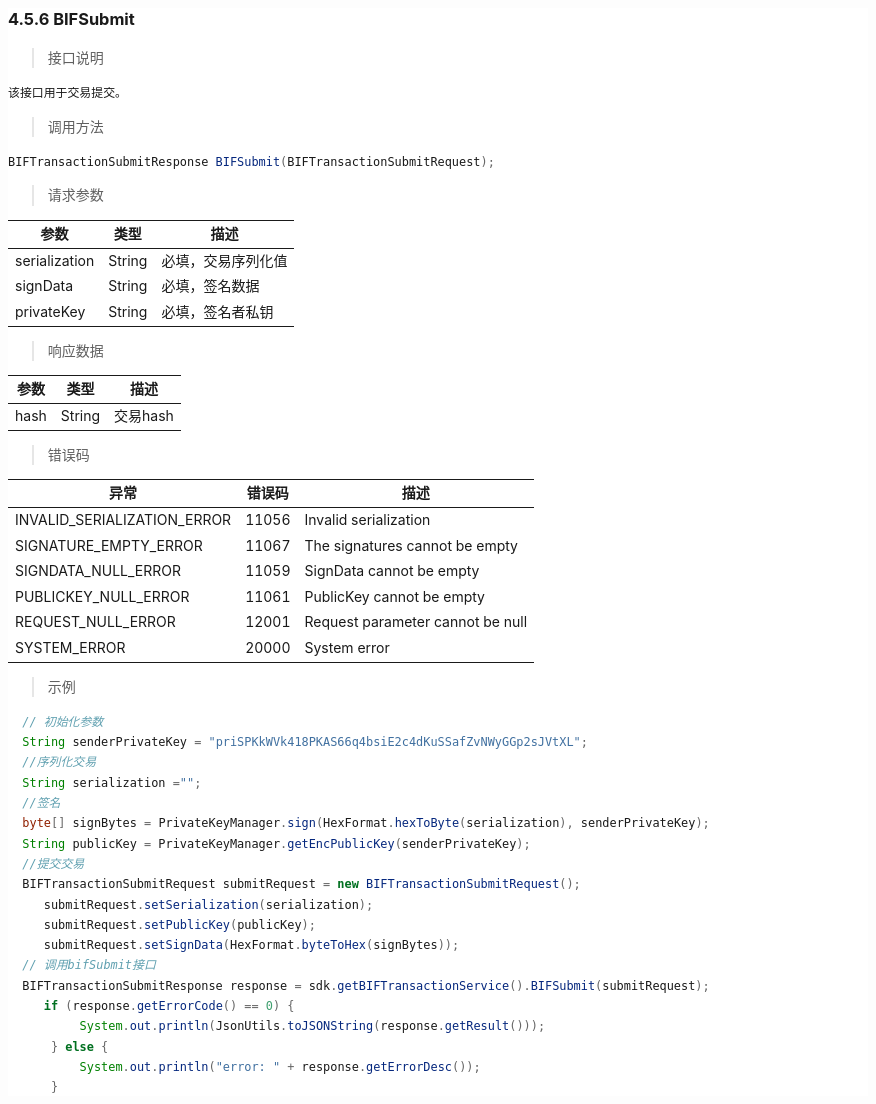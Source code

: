 

### 4.5.6 BIFSubmit

> 接口说明

   	该接口用于交易提交。

> 调用方法

```java
BIFTransactionSubmitResponse BIFSubmit(BIFTransactionSubmitRequest);
```

> 请求参数

| 参数          | 类型   | 描述               |
| ------------- | ------ | ------------------ |
| serialization | String | 必填，交易序列化值 |
| signData      | String | 必填，签名数据     |
| privateKey    | String | 必填，签名者私钥   |

> 响应数据

| 参数 | 类型   | 描述     |
| ---- | ------ | -------- |
| hash | String | 交易hash |

> 错误码

| 异常                        | 错误码 | 描述                             |
| --------------------------- | ------ | -------------------------------- |
| INVALID_SERIALIZATION_ERROR | 11056  | Invalid serialization            |
| SIGNATURE_EMPTY_ERROR       | 11067  | The signatures cannot be empty   |
| SIGNDATA_NULL_ERROR         | 11059  | SignData cannot be empty         |
| PUBLICKEY_NULL_ERROR        | 11061  | PublicKey cannot be empty        |
| REQUEST_NULL_ERROR          | 12001  | Request parameter cannot be null |
| SYSTEM_ERROR                | 20000  | System error                     |

> 示例

```Java
  // 初始化参数
  String senderPrivateKey = "priSPKkWVk418PKAS66q4bsiE2c4dKuSSafZvNWyGGp2sJVtXL";
  //序列化交易
  String serialization ="";
  //签名
  byte[] signBytes = PrivateKeyManager.sign(HexFormat.hexToByte(serialization), senderPrivateKey);
  String publicKey = PrivateKeyManager.getEncPublicKey(senderPrivateKey);
  //提交交易
  BIFTransactionSubmitRequest submitRequest = new BIFTransactionSubmitRequest();
     submitRequest.setSerialization(serialization);
     submitRequest.setPublicKey(publicKey);
     submitRequest.setSignData(HexFormat.byteToHex(signBytes));
  // 调用bifSubmit接口
  BIFTransactionSubmitResponse response = sdk.getBIFTransactionService().BIFSubmit(submitRequest);
     if (response.getErrorCode() == 0) {
          System.out.println(JsonUtils.toJSONString(response.getResult()));
      } else {
          System.out.println("error: " + response.getErrorDesc());
      }

```
